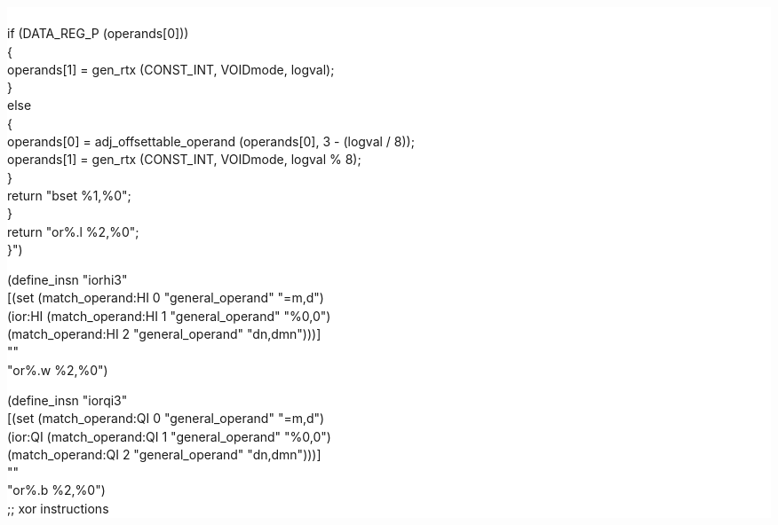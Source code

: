 \
if (DATA\_REG\_P (operands\[0]))
\
{
\
operands\[1] = gen\_rtx (CONST\_INT, VOIDmode, logval);
\
}
\
else
\
{
\
operands\[0] = adj\_offsettable\_operand (operands\[0], 3 - (logval / 8));
\
operands\[1] = gen\_rtx (CONST\_INT, VOIDmode, logval % 8);
\
}
\
return "bset %1,%0";
\
}
\
return "or%.l %2,%0";
\
}")

(define\_insn "iorhi3"
\
\[(set (match\_operand:HI 0 "general\_operand" "=m,d")
\
(ior:HI (match\_operand:HI 1 "general\_operand" "%0,0")
\
(match\_operand:HI 2 "general\_operand" "dn,dmn")))]
\
""
\
"or%.w %2,%0")

(define\_insn "iorqi3"
\
\[(set (match\_operand:QI 0 "general\_operand" "=m,d")
\
(ior:QI (match\_operand:QI 1 "general\_operand" "%0,0")
\
(match\_operand:QI 2 "general\_operand" "dn,dmn")))]
\
""
\
"or%.b %2,%0")
\
;; xor instructions
